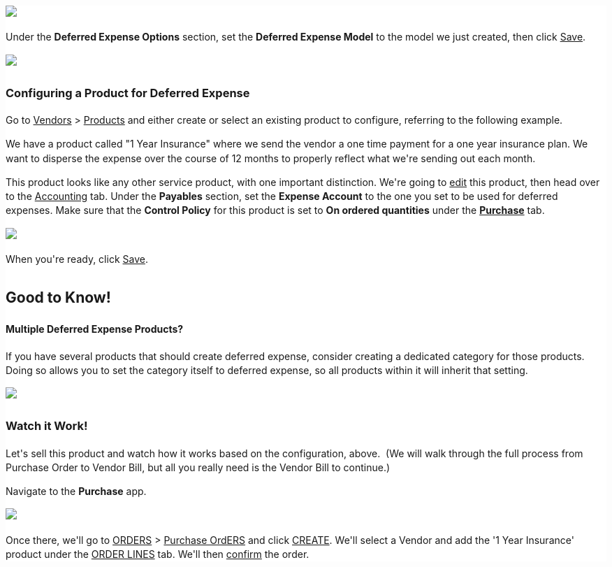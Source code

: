 ![](https://hibou.io/web/image/75458/setup-expense-account-v15.png?access_token=8dbac1cf-0a46-49e5-a857-32ff81e4eca3)  

Under the **Deferred Expense Options** section, set the **Deferred Expense Model** to the model we just created, then click [Save](https://hibou.io/docs/accounting-3/deferred-expenses-1573#).

![](https://hibou.io/web/image/75462/save-deferred-expense-v15.png?access_token=6af9806b-519e-4fbf-877b-c0c64f577ec0)  

### Configuring a Product for Deferred Expense

Go to [Vendors](https://hibou.io/docs/accounting-3/deferred-expenses-1573#) > [Products](https://hibou.io/docs/accounting-3/deferred-expenses-1573#) and either create or select an existing product to configure, referring to the following example.

We have a product called "1 Year Insurance" where we send the vendor a one time payment for a one year insurance plan. We want to disperse the expense over the course of 12 months to properly reflect what we're sending out each month.

This product looks like any other service product, with one important distinction. We're going to [edit](https://hibou.io/docs/accounting-3/deferred-expenses-1573#) this product, then head over to the [Accounting](https://hibou.io/docs/accounting-3/deferred-expenses-1573#) tab. Under the **Payables** section, set the **Expense Account** to the one you set to be used for deferred expenses. Make sure that the **Control Policy** for this product is set to **On ordered quantities** under the **[Purchase](https://hibou.io/docs/accounting-3/deferred-expenses-1573#)** tab.

![](https://hibou.io/web/image/75466/insurance-product-expense-v15.png?access_token=299d9da2-8eef-4cf8-a27a-04f2a79a6f9b)  

When you're ready, click [Save](https://hibou.io/docs/accounting-3/deferred-expenses-1573#).

## Good to Know!

#### Multiple Deferred Expense Products?

If you have several products that should create deferred expense, consider creating a dedicated category for those products. Doing so allows you to set the category itself to deferred expense, so all products within it will inherit that setting.

![](https://hibou.io/web/image/75468/insurance-category-v15.png?access_token=ebd8d3e1-6510-41a2-ad5b-906ea16e3679)  

### Watch it Work!

Let's sell this product and watch how it works based on the configuration, above.  (We will walk through the full process from Purchase Order to Vendor Bill, but all you really need is the Vendor Bill to continue.)

Navigate to the **Purchase** app. 

![](https://hibou.io/web/image/75469/hibou15-purchase-app.jpg?access_token=6da087a2-e700-4a99-b794-3c4546ff000f)  

Once there, we'll go to [ORDERS](https://hibou.io/docs/accounting-3/deferred-revenues-expenses-1566#) > [Purchase OrdERS](https://hibou.io/docs/accounting-3/deferred-revenues-expenses-1566#) and click [CREATE](https://hibou.io/docs/accounting-3/deferred-revenues-expenses-1566#). We'll select a Vendor and add the '1 Year Insurance' product under the [ORDER LINES](https://hibou.io/docs/accounting-3/deferred-revenues-expenses-1566#) tab. We'll then [confirm](https://hibou.io/docs/accounting-3/deferred-expenses-1573#) the order.
